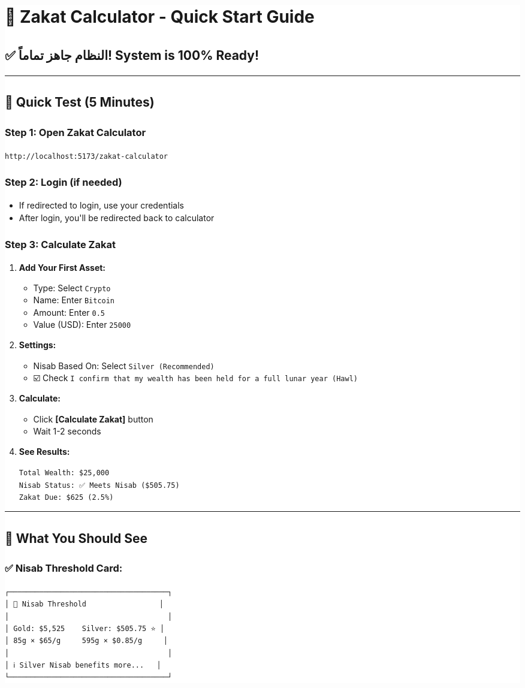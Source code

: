 # 🕌 Zakat Calculator - Quick Start Guide

## ✅ النظام جاهز تماماً! System is 100% Ready!

---

## 🚀 Quick Test (5 Minutes)

### Step 1: Open Zakat Calculator
```
http://localhost:5173/zakat-calculator
```

### Step 2: Login (if needed)
- If redirected to login, use your credentials
- After login, you'll be redirected back to calculator

### Step 3: Calculate Zakat
1. **Add Your First Asset:**
   - Type: Select `Crypto`
   - Name: Enter `Bitcoin`
   - Amount: Enter `0.5`
   - Value (USD): Enter `25000`

2. **Settings:**
   - Nisab Based On: Select `Silver (Recommended)`
   - ☑️ Check `I confirm that my wealth has been held for a full lunar year (Hawl)`

3. **Calculate:**
   - Click **[Calculate Zakat]** button
   - Wait 1-2 seconds

4. **See Results:**
   ```
   Total Wealth: $25,000
   Nisab Status: ✅ Meets Nisab ($505.75)
   Zakat Due: $625 (2.5%)
   ```

---

## 🎯 What You Should See

### ✅ Nisab Threshold Card:
```
┌─────────────────────────────────────┐
│ 🌙 Nisab Threshold                 │
│                                     │
│ Gold: $5,525    Silver: $505.75 ⭐ │
│ 85g × $65/g     595g × $0.85/g     │
│                                     │
│ ℹ️ Silver Nisab benefits more...   │
└─────────────────────────────────────┘
```
